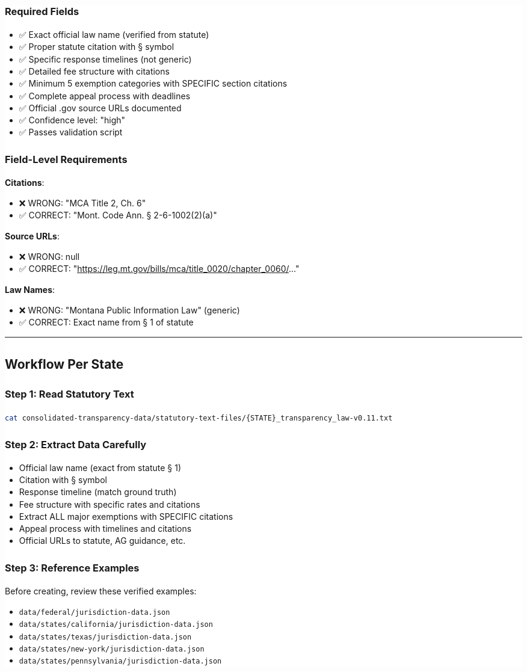 ### Required Fields
- ✅ Exact official law name (verified from statute)
- ✅ Proper statute citation with § symbol
- ✅ Specific response timelines (not generic)
- ✅ Detailed fee structure with citations
- ✅ Minimum 5 exemption categories with SPECIFIC section citations
- ✅ Complete appeal process with deadlines
- ✅ Official .gov source URLs documented
- ✅ Confidence level: "high"
- ✅ Passes validation script

### Field-Level Requirements

**Citations**:
- ❌ WRONG: "MCA Title 2, Ch. 6"
- ✅ CORRECT: "Mont. Code Ann. § 2-6-1002(2)(a)"

**Source URLs**:
- ❌ WRONG: null
- ✅ CORRECT: "https://leg.mt.gov/bills/mca/title_0020/chapter_0060/..."

**Law Names**:
- ❌ WRONG: "Montana Public Information Law" (generic)
- ✅ CORRECT: Exact name from § 1 of statute

---

## Workflow Per State

### Step 1: Read Statutory Text
```bash
cat consolidated-transparency-data/statutory-text-files/{STATE}_transparency_law-v0.11.txt
```

### Step 2: Extract Data Carefully
- Official law name (exact from statute § 1)
- Citation with § symbol
- Response timeline (match ground truth)
- Fee structure with specific rates and citations
- Extract ALL major exemptions with SPECIFIC citations
- Appeal process with timelines and citations
- Official URLs to statute, AG guidance, etc.

### Step 3: Reference Examples
Before creating, review these verified examples:
- `data/federal/jurisdiction-data.json`
- `data/states/california/jurisdiction-data.json`
- `data/states/texas/jurisdiction-data.json`
- `data/states/new-york/jurisdiction-data.json`
- `data/states/pennsylvania/jurisdiction-data.json`
